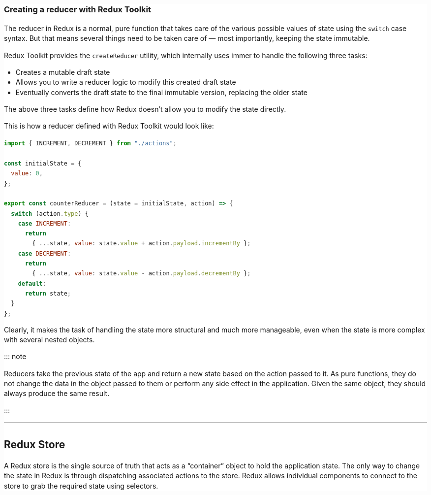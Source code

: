 ### Creating a reducer with Redux Toolkit

The reducer in Redux is a normal, pure function that takes care of the various possible values of state using the `switch` case syntax. But that means several things need to be taken care of — most importantly, keeping the state immutable.

Redux Toolkit provides the `createReducer` utility, which internally uses immer to handle the following three tasks:

- Creates a mutable draft state
- Allows you to write a reducer logic to modify this created draft state
- Eventually converts the draft state to the final immutable version, replacing the older state

The above three tasks define how Redux doesn’t allow you to modify the state directly.

This is how a reducer defined with Redux Toolkit would look like:

```js :collapsed-lines title="counterReducer.js"
import { INCREMENT, DECREMENT } from "./actions";

const initialState = {
  value: 0,
};

export const counterReducer = (state = initialState, action) => {
  switch (action.type) {
    case INCREMENT:
      return 
        { ...state, value: state.value + action.payload.incrementBy };
    case DECREMENT:
      return 
        { ...state, value: state.value - action.payload.decrementBy };
    default:
      return state;
  }
};
```

Clearly, it makes the task of handling the state more structural and much more manageable, even when the state is more complex with several nested objects.

::: note

Reducers take the previous state of the app and return a new state based on the action passed to it. As pure functions, they do not change the data in the object passed to them or perform any side effect in the application. Given the same object, they should always produce the same result.

:::

---

## Redux Store

A Redux store is the single source of truth that acts as a “container” object to hold the application state. The only way to change the state in Redux is through dispatching associated actions to the store. Redux allows individual components to connect to the store to grab the required state using selectors.
